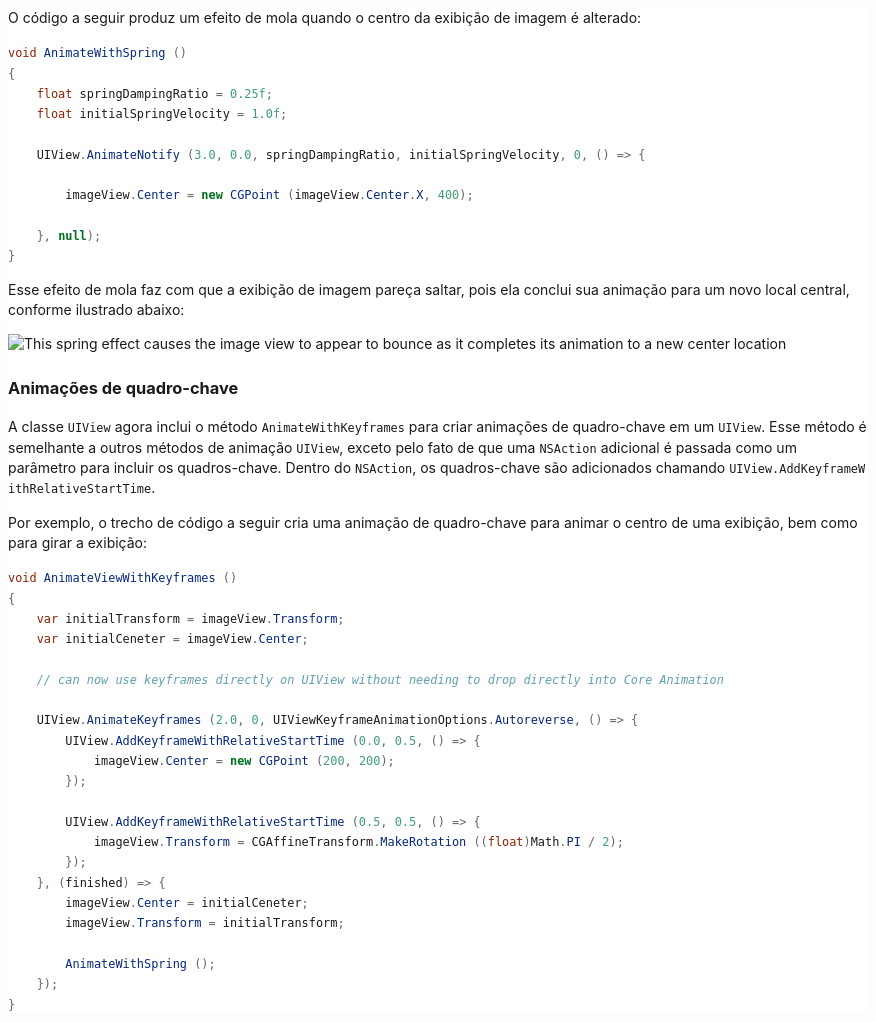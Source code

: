 O código a seguir produz um efeito de mola quando o centro da exibição de imagem é alterado:

```csharp
void AnimateWithSpring ()
{
    float springDampingRatio = 0.25f;
    float initialSpringVelocity = 1.0f;

    UIView.AnimateNotify (3.0, 0.0, springDampingRatio, initialSpringVelocity, 0, () => {

        imageView.Center = new CGPoint (imageView.Center.X, 400);

    }, null);
}
```

Esse efeito de mola faz com que a exibição de imagem pareça saltar, pois ela conclui sua animação para um novo local central, conforme ilustrado abaixo:

 ![](images/spring-animation.png "This spring effect causes the image view to appear to bounce as it completes its animation to a new center location")

### <a name="keyframe-animations"></a>Animações de quadro-chave

A classe `UIView` agora inclui o método `AnimateWithKeyframes` para criar animações de quadro-chave em um `UIView`. Esse método é semelhante a outros métodos de animação `UIView`, exceto pelo fato de que uma `NSAction` adicional é passada como um parâmetro para incluir os quadros-chave. Dentro do `NSAction`, os quadros-chave são adicionados chamando `UIView.AddKeyframeWithRelativeStartTime`.

Por exemplo, o trecho de código a seguir cria uma animação de quadro-chave para animar o centro de uma exibição, bem como para girar a exibição:

```csharp
void AnimateViewWithKeyframes ()
{
    var initialTransform = imageView.Transform;
    var initialCeneter = imageView.Center;

    // can now use keyframes directly on UIView without needing to drop directly into Core Animation

    UIView.AnimateKeyframes (2.0, 0, UIViewKeyframeAnimationOptions.Autoreverse, () => {
        UIView.AddKeyframeWithRelativeStartTime (0.0, 0.5, () => {
            imageView.Center = new CGPoint (200, 200);
        });

        UIView.AddKeyframeWithRelativeStartTime (0.5, 0.5, () => {
            imageView.Transform = CGAffineTransform.MakeRotation ((float)Math.PI / 2);
        });
    }, (finished) => {
        imageView.Center = initialCeneter;
        imageView.Transform = initialTransform;

        AnimateWithSpring ();
    });
}
```
